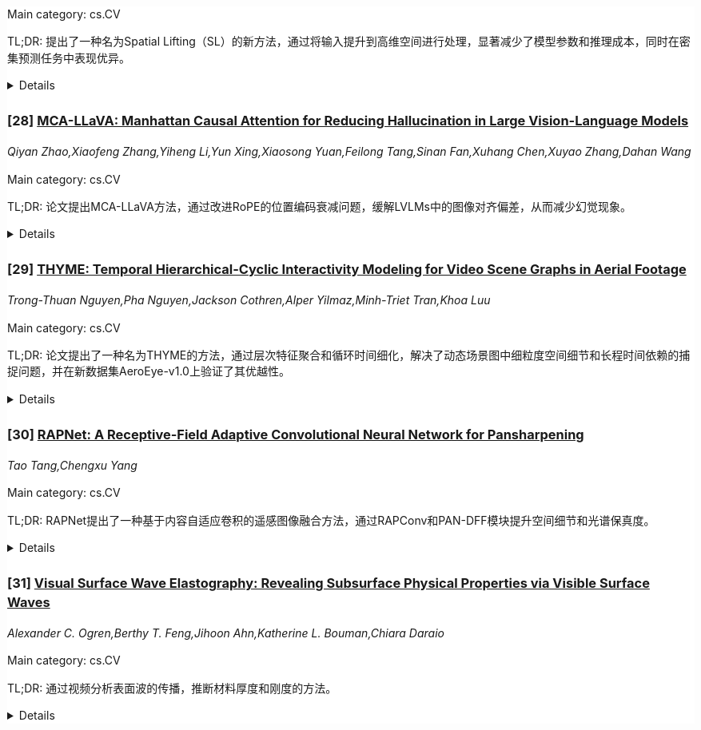 Main category: cs.CV

TL;DR: 提出了一种名为Spatial Lifting（SL）的新方法，通过将输入提升到高维空间进行处理，显著减少了模型参数和推理成本，同时在密集预测任务中表现优异。


<details><summary>Details</summary></details>


### [28] [MCA-LLaVA: Manhattan Causal Attention for Reducing Hallucination in Large Vision-Language Models](https://arxiv.org/abs/2507.09184)
*Qiyan Zhao,Xiaofeng Zhang,Yiheng Li,Yun Xing,Xiaosong Yuan,Feilong Tang,Sinan Fan,Xuhang Chen,Xuyao Zhang,Dahan Wang*

Main category: cs.CV

TL;DR: 论文提出MCA-LLaVA方法，通过改进RoPE的位置编码衰减问题，缓解LVLMs中的图像对齐偏差，从而减少幻觉现象。


<details><summary>Details</summary></details>


### [29] [THYME: Temporal Hierarchical-Cyclic Interactivity Modeling for Video Scene Graphs in Aerial Footage](https://arxiv.org/abs/2507.09200)
*Trong-Thuan Nguyen,Pha Nguyen,Jackson Cothren,Alper Yilmaz,Minh-Triet Tran,Khoa Luu*

Main category: cs.CV

TL;DR: 论文提出了一种名为THYME的方法，通过层次特征聚合和循环时间细化，解决了动态场景图中细粒度空间细节和长程时间依赖的捕捉问题，并在新数据集AeroEye-v1.0上验证了其优越性。


<details><summary>Details</summary></details>


### [30] [RAPNet: A Receptive-Field Adaptive Convolutional Neural Network for Pansharpening](https://arxiv.org/abs/2507.10461)
*Tao Tang,Chengxu Yang*

Main category: cs.CV

TL;DR: RAPNet提出了一种基于内容自适应卷积的遥感图像融合方法，通过RAPConv和PAN-DFF模块提升空间细节和光谱保真度。


<details><summary>Details</summary></details>


### [31] [Visual Surface Wave Elastography: Revealing Subsurface Physical Properties via Visible Surface Waves](https://arxiv.org/abs/2507.09207)
*Alexander C. Ogren,Berthy T. Feng,Jihoon Ahn,Katherine L. Bouman,Chiara Daraio*

Main category: cs.CV

TL;DR: 通过视频分析表面波的传播，推断材料厚度和刚度的方法。


<details><summary>Details</summary></details>

